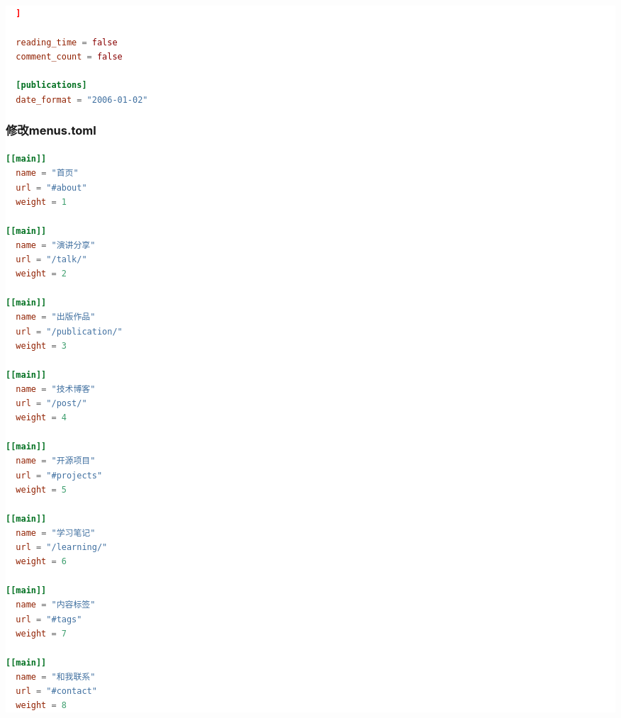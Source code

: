 ```toml
  ]
  
  reading_time = false
  comment_count = false
  
  [publications]
  date_format = "2006-01-02"
```

### 修改menus.toml

```toml
[[main]]
  name = "首页"
  url = "#about"
  weight = 1

[[main]]
  name = "演讲分享"
  url = "/talk/"
  weight = 2

[[main]]
  name = "出版作品"
  url = "/publication/"
  weight = 3

[[main]]
  name = "技术博客"
  url = "/post/"
  weight = 4

[[main]]
  name = "开源项目"
  url = "#projects"
  weight = 5

[[main]]
  name = "学习笔记"
  url = "/learning/"
  weight = 6

[[main]]
  name = "内容标签"
  url = "#tags"
  weight = 7

[[main]]
  name = "和我联系"
  url = "#contact"
  weight = 8
```

